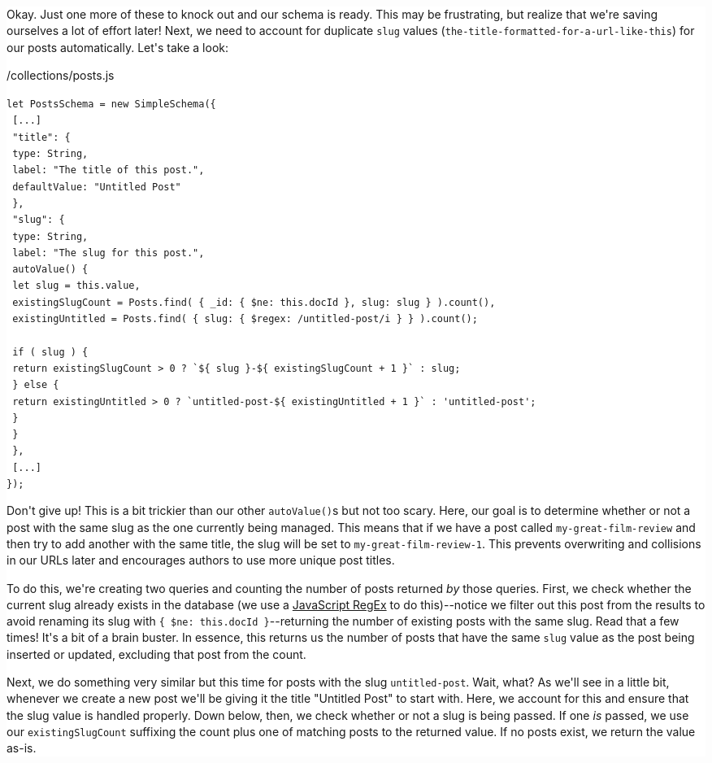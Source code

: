 Okay. Just one more of these to knock out and our schema is ready. This may be frustrating, but realize that we're saving ourselves a lot of effort later! Next, we need to account for duplicate `slug` values (`the-title-formatted-for-a-url-like-this`) for our posts automatically. Let's take a look:

/collections/posts.js

```
let PostsSchema = new SimpleSchema({
 [...]
 "title": {
 type: String,
 label: "The title of this post.",
 defaultValue: "Untitled Post"
 },
 "slug": {
 type: String,
 label: "The slug for this post.",
 autoValue() {
 let slug = this.value,
 existingSlugCount = Posts.find( { _id: { $ne: this.docId }, slug: slug } ).count(),
 existingUntitled = Posts.find( { slug: { $regex: /untitled-post/i } } ).count();

 if ( slug ) {
 return existingSlugCount > 0 ? `${ slug }-${ existingSlugCount + 1 }` : slug;
 } else {
 return existingUntitled > 0 ? `untitled-post-${ existingUntitled + 1 }` : 'untitled-post';
 }
 }
 },
 [...]
});
```

Don't give up! This is a bit trickier than our other `autoValue()`s but not too scary. Here, our goal is to determine whether or not a post with the same slug as the one currently being managed. This means that if we have a post called `my-great-film-review` and then try to add another with the same title, the slug will be set to `my-great-film-review-1`. This prevents overwriting and collisions in our URLs later and encourages authors to use more unique post titles.

To do this, we're creating two queries and counting the number of posts returned _by_ those queries. First, we check whether the current slug already exists in the database (we use a [JavaScript RegEx](https://developer.mozilla.org/en-US/docs/Web/JavaScript/Guide/Regular_Expressions) to do this)--notice we filter out this post from the results to avoid renaming its slug with `{ $ne: this.docId }`--returning the number of existing posts with the same slug. Read that a few times! It's a bit of a brain buster. In essence, this returns us the number of posts that have the same `slug` value as the post being inserted or updated, excluding that post from the count.

Next, we do something very similar but this time for posts with the slug `untitled-post`. Wait, what? As we'll see in a little bit, whenever we create a new post we'll be giving it the title "Untitled Post" to start with. Here, we account for this and ensure that the slug value is handled properly. Down below, then, we check whether or not a slug is being passed. If one _is_ passed, we use our `existingSlugCount` suffixing the count plus one of matching posts to the returned value. If no posts exist, we return the value as-is.

